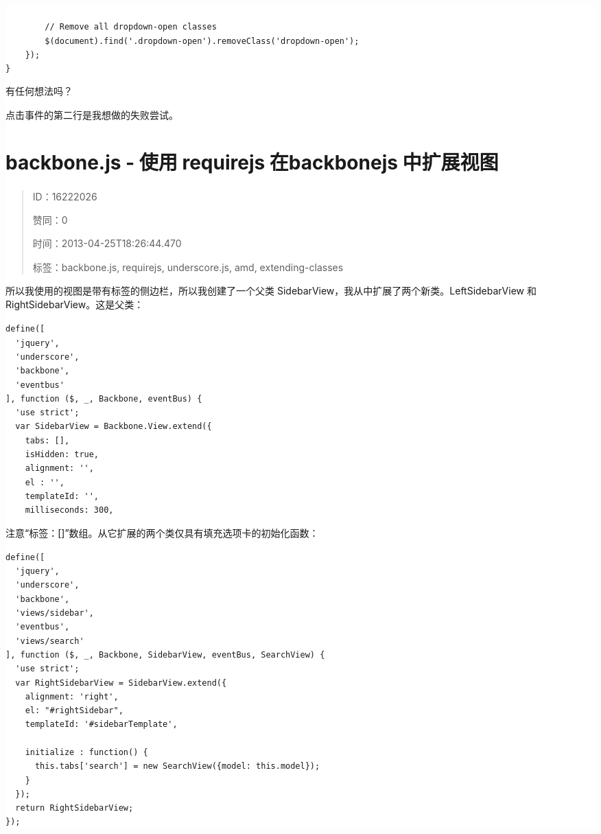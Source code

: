```

        // Remove all dropdown-open classes
        $(document).find('.dropdown-open').removeClass('dropdown-open');
    });
} 
```

有任何想法吗？

点击事件的第二行是我想做的失败尝试。

# backbone.js - 使用 requirejs 在backbonejs 中扩展视图

> ID：16222026
> 
> 赞同：0
> 
> 时间：2013-04-25T18:26:44.470
> 
> 标签：backbone.js, requirejs, underscore.js, amd, extending-classes

所以我使用的视图是带有标签的侧边栏，所以我创建了一个父类 SidebarView，我从中扩展了两个新类。LeftSidebarView 和 RightSidebarView。这是父类：

```
define([
  'jquery',
  'underscore',
  'backbone',
  'eventbus'
], function ($, _, Backbone, eventBus) {
  'use strict';
  var SidebarView = Backbone.View.extend({
    tabs: [],
    isHidden: true,
    alignment: '',
    el : '',
    templateId: '',
    milliseconds: 300, 
```

注意“标签：[]”数组。从它扩展的两个类仅具有填充选项卡的初始化函数：

```
define([
  'jquery',
  'underscore',
  'backbone',
  'views/sidebar',
  'eventbus',
  'views/search'
], function ($, _, Backbone, SidebarView, eventBus, SearchView) {
  'use strict';
  var RightSidebarView = SidebarView.extend({
    alignment: 'right',
    el: "#rightSidebar",
    templateId: '#sidebarTemplate',

    initialize : function() {
      this.tabs['search'] = new SearchView({model: this.model});
    }
  });
  return RightSidebarView;
}); 
```
